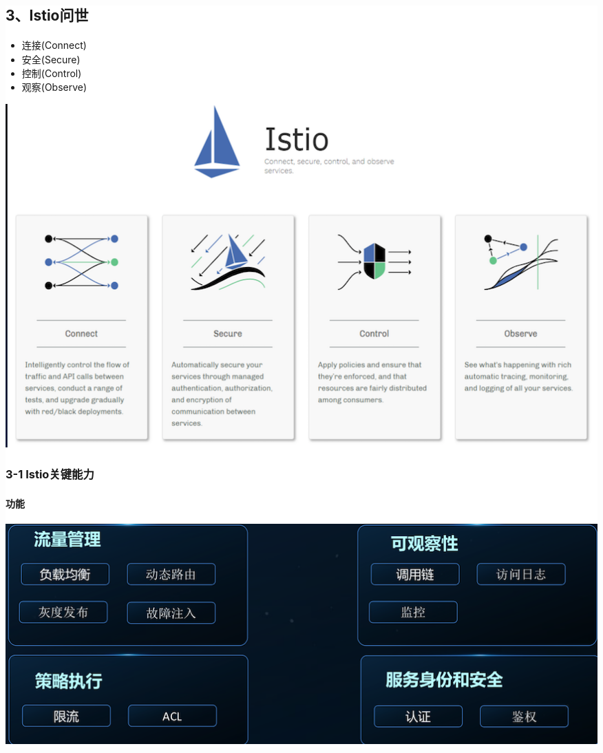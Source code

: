 ## **3、Istio问世**

* 连接(Connect) 
* 安全(Secure)
* 控制(Control) 
* 观察(Observe)

![Alt Image Text](../images/ba/1_2.png "Body image")

### **3-1 Istio关键能力**

#### **功能**

![Alt Image Text](../images/ba/1_3.png "Body image")
